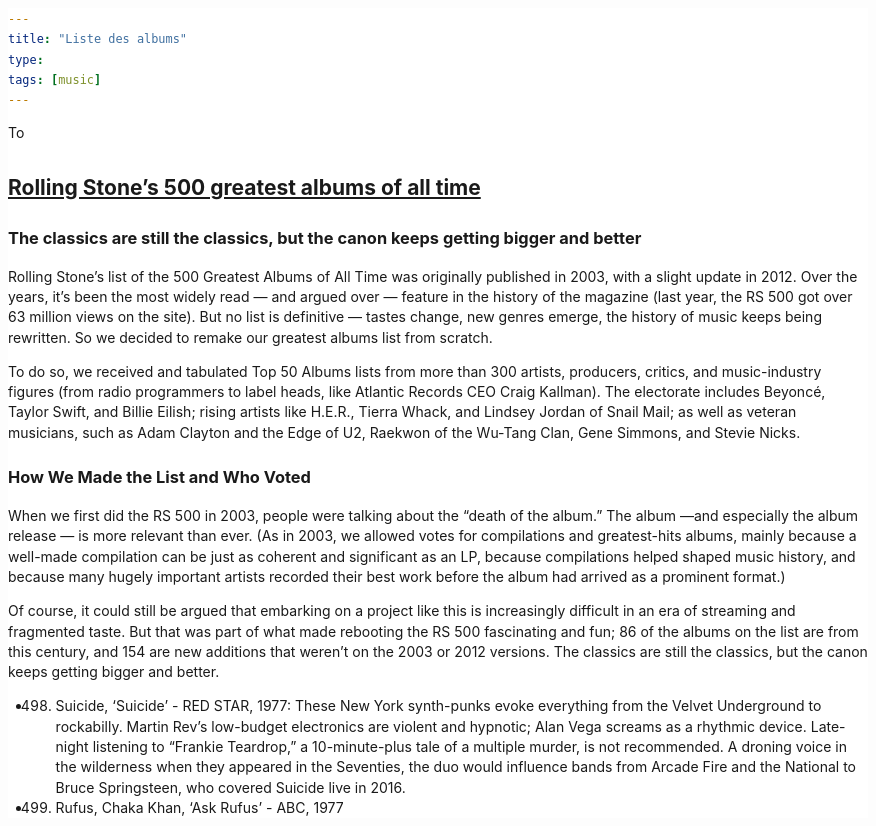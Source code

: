 ```yaml
---
title: "Liste des albums"
type:
tags: [music]
---
```


To

## [Rolling Stone’s 500 greatest albums of all time](https://www.rollingstone.com/music/music-lists/best-albums-of-all-time-1062063/)

### The classics are still the classics, but the canon keeps getting bigger and better

Rolling Stone’s list of the 500 Greatest Albums of All Time was originally
published in 2003, with a slight update in 2012. Over the years, it’s been the
most widely read — and argued over — feature in the history of the magazine (last
year, the RS 500 got over 63 million views on the site). But no list is definitive
— tastes change, new genres emerge, the history of music keeps being rewritten.
So we decided to remake our greatest albums list from scratch.

To do so, we received and tabulated Top 50 Albums lists from more than 300 artists,
producers, critics, and music-industry figures (from radio programmers to label
heads, like Atlantic Records CEO Craig Kallman). The electorate includes Beyoncé,
Taylor Swift, and Billie Eilish; rising artists like H.E.R., Tierra Whack, and
Lindsey Jordan of Snail Mail; as well as veteran musicians, such as Adam Clayton
and the Edge of U2, Raekwon of the Wu-Tang Clan, Gene Simmons, and Stevie Nicks.

### How We Made the List and Who Voted

When we first did the RS 500 in 2003, people were talking about the “death of
the album.” The album —and especially the album release — is more relevant than
ever. (As in 2003, we allowed votes for compilations and greatest-hits albums,
mainly because a well-made compilation can be just as coherent and significant
as an LP, because compilations helped shaped music history, and because many
hugely important artists recorded their best work before the album had arrived
as a prominent format.)

Of course, it could still be argued that embarking on a project like this is
increasingly difficult in an era of streaming and fragmented taste. But that was
part of what made rebooting the RS 500 fascinating and fun; 86 of the albums on
the list are from this century, and 154 are new additions that weren’t on the
2003 or 2012 versions. The classics are still the classics, but the canon keeps
getting bigger and better.

- 498. Suicide, ‘Suicide’ - RED STAR, 1977: These New York synth-punks evoke
       everything from the Velvet Underground to rockabilly. Martin Rev’s low-budget
       electronics are violent and hypnotic; Alan Vega screams as a rhythmic device.
       Late-night listening to “Frankie Teardrop,” a 10-minute-plus tale of a multiple
       murder, is not recommended. A droning voice in the wilderness when they appeared
       in the Seventies, the duo would influence bands from Arcade Fire and the National
       to Bruce Springsteen, who covered Suicide live in 2016.
- 499. Rufus, Chaka Khan, ‘Ask Rufus’ - ABC, 1977
